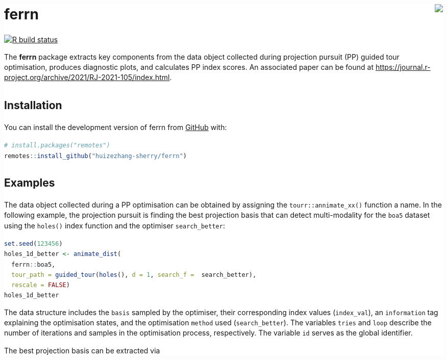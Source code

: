 


# ferrn <a href='https://huizezhang-sherry.github.io/ferrn/'><img src='man/figures/logo.png' align="right" height="138.5" /></a>



[![R build
status](https://github.com/huizezhang-sherry/ferrn/workflows/R-CMD-check/badge.svg)](https://github.com/huizezhang-sherry/ferrn/actions)


The **ferrn** package extracts key components from the data object
collected during projection pursuit (PP) guided tour optimisation,
produces diagnostic plots, and calculates PP index scores. An associated
paper can be found at
<https://journal.r-project.org/archive/2021/RJ-2021-105/index.html>.

## Installation

You can install the development version of ferrn from
[GitHub](https://github.com/) with:

``` r
# install.packages("remotes")
remotes::install_github("huizezhang-sherry/ferrn")
```

## Examples

The data object collected during a PP optimisation can be obtained by
assigning the `tourr::annimate_xx()` function a name. In the following
example, the projection pursuit is finding the best projection basis
that can detect multi-modality for the `boa5` dataset using the
`holes()` index function and the optimiser `search_better`:

``` r
set.seed(123456)
holes_1d_better <- animate_dist(
  ferrn::boa5,
  tour_path = guided_tour(holes(), d = 1, search_f =  search_better), 
  rescale = FALSE)
holes_1d_better
```

The data structure includes the `basis` sampled by the optimiser, their
corresponding index values (`index_val`), an `information` tag
explaining the optimisation states, and the optimisation `method` used
(`search_better`). The variables `tries` and `loop` describe the number
of iterations and samples in the optimisation process, respectively. The
variable `id` serves as the global identifier.

The best projection basis can be extracted via
